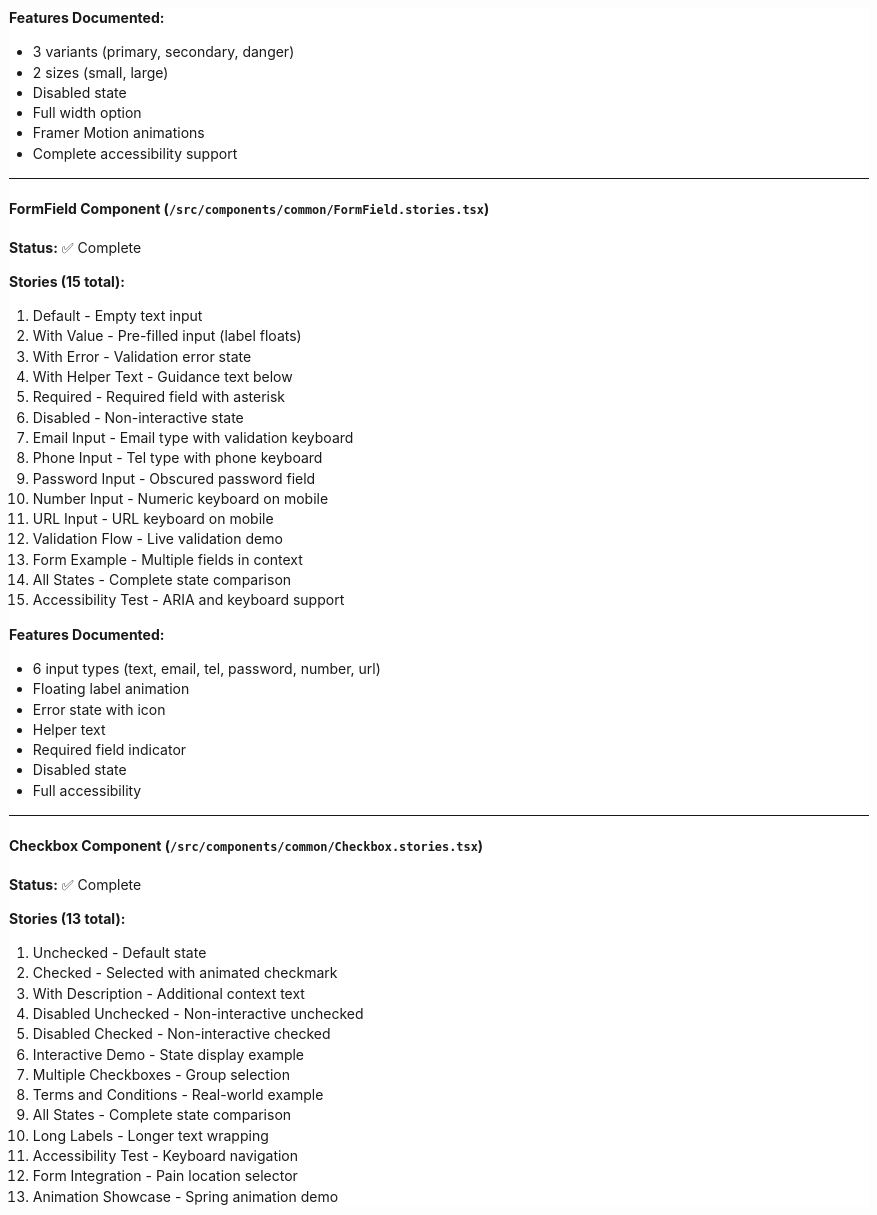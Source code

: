 **Features Documented:**
- 3 variants (primary, secondary, danger)
- 2 sizes (small, large)
- Disabled state
- Full width option
- Framer Motion animations
- Complete accessibility support

---

#### FormField Component (`/src/components/common/FormField.stories.tsx`)

**Status:** ✅ Complete

**Stories (15 total):**
1. Default - Empty text input
2. With Value - Pre-filled input (label floats)
3. With Error - Validation error state
4. With Helper Text - Guidance text below
5. Required - Required field with asterisk
6. Disabled - Non-interactive state
7. Email Input - Email type with validation keyboard
8. Phone Input - Tel type with phone keyboard
9. Password Input - Obscured password field
10. Number Input - Numeric keyboard on mobile
11. URL Input - URL keyboard on mobile
12. Validation Flow - Live validation demo
13. Form Example - Multiple fields in context
14. All States - Complete state comparison
15. Accessibility Test - ARIA and keyboard support

**Features Documented:**
- 6 input types (text, email, tel, password, number, url)
- Floating label animation
- Error state with icon
- Helper text
- Required field indicator
- Disabled state
- Full accessibility

---

#### Checkbox Component (`/src/components/common/Checkbox.stories.tsx`)

**Status:** ✅ Complete

**Stories (13 total):**
1. Unchecked - Default state
2. Checked - Selected with animated checkmark
3. With Description - Additional context text
4. Disabled Unchecked - Non-interactive unchecked
5. Disabled Checked - Non-interactive checked
6. Interactive Demo - State display example
7. Multiple Checkboxes - Group selection
8. Terms and Conditions - Real-world example
9. All States - Complete state comparison
10. Long Labels - Longer text wrapping
11. Accessibility Test - Keyboard navigation
12. Form Integration - Pain location selector
13. Animation Showcase - Spring animation demo
